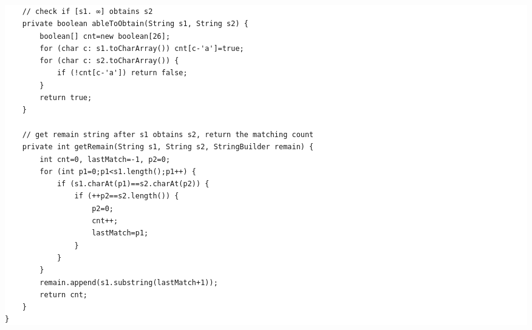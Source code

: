         // check if [s1. ∞] obtains s2
        private boolean ableToObtain(String s1, String s2) {
            boolean[] cnt=new boolean[26];
            for (char c: s1.toCharArray()) cnt[c-'a']=true;
            for (char c: s2.toCharArray()) {
                if (!cnt[c-'a']) return false;
            }
            return true;
        }
    
        // get remain string after s1 obtains s2, return the matching count
        private int getRemain(String s1, String s2, StringBuilder remain) {
            int cnt=0, lastMatch=-1, p2=0;
            for (int p1=0;p1<s1.length();p1++) {
                if (s1.charAt(p1)==s2.charAt(p2)) {
                    if (++p2==s2.length()) {
                        p2=0;
                        cnt++;
                        lastMatch=p1;
                    }
                }
            }
            remain.append(s1.substring(lastMatch+1));
            return cnt;
        }
    }
    




